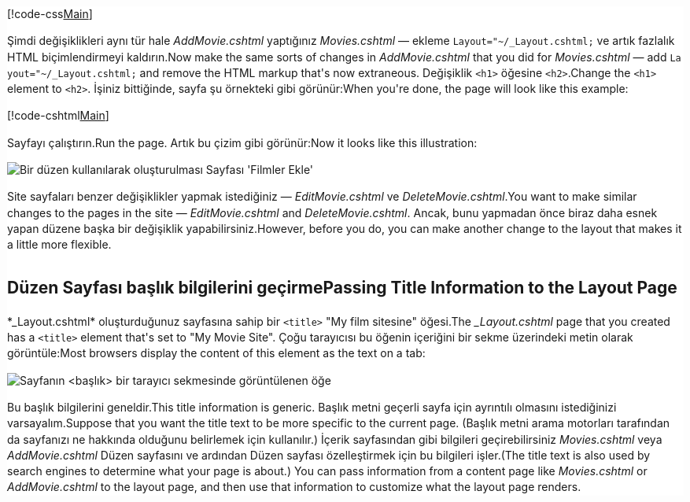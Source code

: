 [!code-css[Main](layouts/samples/sample6.css)]

<span data-ttu-id="b8e4a-192">Şimdi değişiklikleri aynı tür hale *AddMovie.cshtml* yaptığınız *Movies.cshtml* — ekleme `Layout="~/_Layout.cshtml;` ve artık fazlalık HTML biçimlendirmeyi kaldırın.</span><span class="sxs-lookup"><span data-stu-id="b8e4a-192">Now make the same sorts of changes in *AddMovie.cshtml* that you did for *Movies.cshtml* — add `Layout="~/_Layout.cshtml;` and remove the HTML markup that's now extraneous.</span></span> <span data-ttu-id="b8e4a-193">Değişiklik `<h1>` öğesine `<h2>`.</span><span class="sxs-lookup"><span data-stu-id="b8e4a-193">Change the `<h1>` element to `<h2>`.</span></span> <span data-ttu-id="b8e4a-194">İşiniz bittiğinde, sayfa şu örnekteki gibi görünür:</span><span class="sxs-lookup"><span data-stu-id="b8e4a-194">When you're done, the page will look like this example:</span></span>

[!code-cshtml[Main](layouts/samples/sample7.cshtml)]

<span data-ttu-id="b8e4a-195">Sayfayı çalıştırın.</span><span class="sxs-lookup"><span data-stu-id="b8e4a-195">Run the page.</span></span> <span data-ttu-id="b8e4a-196">Artık bu çizim gibi görünür:</span><span class="sxs-lookup"><span data-stu-id="b8e4a-196">Now it looks like this illustration:</span></span>

![Bir düzen kullanılarak oluşturulması Sayfası 'Filmler Ekle'](layouts/_static/image7.png)

<span data-ttu-id="b8e4a-198">Site sayfaları benzer değişiklikler yapmak istediğiniz — *EditMovie.cshtml* ve *DeleteMovie.cshtml*.</span><span class="sxs-lookup"><span data-stu-id="b8e4a-198">You want to make similar changes to the pages in the site — *EditMovie.cshtml* and *DeleteMovie.cshtml*.</span></span> <span data-ttu-id="b8e4a-199">Ancak, bunu yapmadan önce biraz daha esnek yapan düzene başka bir değişiklik yapabilirsiniz.</span><span class="sxs-lookup"><span data-stu-id="b8e4a-199">However, before you do, you can make another change to the layout that makes it a little more flexible.</span></span>

## <a name="passing-title-information-to-the-layout-page"></a><span data-ttu-id="b8e4a-200">Düzen Sayfası başlık bilgilerini geçirme</span><span class="sxs-lookup"><span data-stu-id="b8e4a-200">Passing Title Information to the Layout Page</span></span>

<span data-ttu-id="b8e4a-201"> \*\_Layout.cshtml* oluşturduğunuz sayfasına sahip bir `<title>` "My film sitesine" öğesi.</span><span class="sxs-lookup"><span data-stu-id="b8e4a-201">The *\_Layout.cshtml* page that you created has a `<title>` element that's set to "My Movie Site".</span></span> <span data-ttu-id="b8e4a-202">Çoğu tarayıcısı bu öğenin içeriğini bir sekme üzerindeki metin olarak görüntüle:</span><span class="sxs-lookup"><span data-stu-id="b8e4a-202">Most browsers display the content of this element as the text on a tab:</span></span>

![Sayfanın &lt;başlık&gt; bir tarayıcı sekmesinde görüntülenen öğe](layouts/_static/image8.png)

<span data-ttu-id="b8e4a-204">Bu başlık bilgilerini geneldir.</span><span class="sxs-lookup"><span data-stu-id="b8e4a-204">This title information is generic.</span></span> <span data-ttu-id="b8e4a-205">Başlık metni geçerli sayfa için ayrıntılı olmasını istediğinizi varsayalım.</span><span class="sxs-lookup"><span data-stu-id="b8e4a-205">Suppose that you want the title text to be more specific to the current page.</span></span> <span data-ttu-id="b8e4a-206">(Başlık metni arama motorları tarafından da sayfanızı ne hakkında olduğunu belirlemek için kullanılır.) İçerik sayfasından gibi bilgileri geçirebilirsiniz *Movies.cshtml* veya *AddMovie.cshtml* Düzen sayfasını ve ardından Düzen sayfası özelleştirmek için bu bilgileri işler.</span><span class="sxs-lookup"><span data-stu-id="b8e4a-206">(The title text is also used by search engines to determine what your page is about.) You can pass information from a content page like *Movies.cshtml* or *AddMovie.cshtml* to the layout page, and then use that information to customize what the layout page renders.</span></span>
